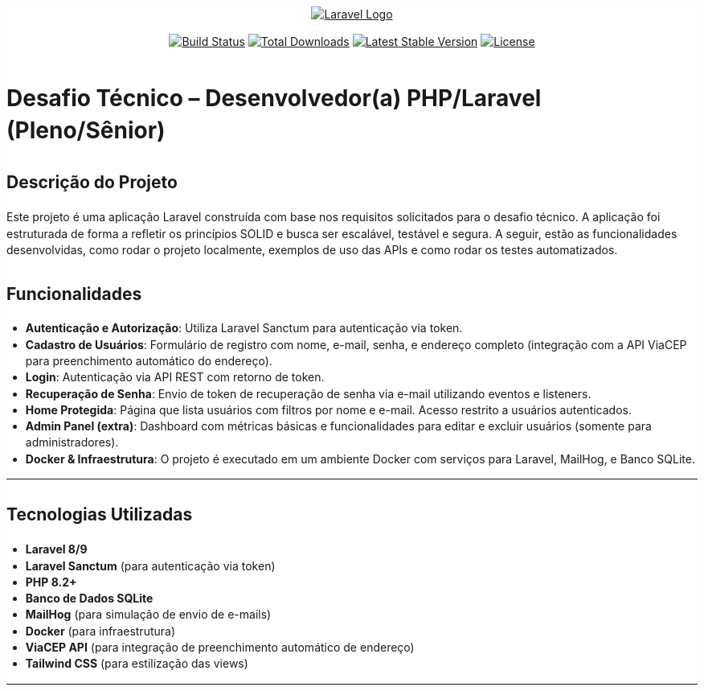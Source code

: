 <p align="center"><a href="https://laravel.com" target="_blank"><img src="https://raw.githubusercontent.com/laravel/art/master/logo-lockup/5%20SVG/2%20CMYK/1%20Full%20Color/laravel-logolockup-cmyk-red.svg" width="400" alt="Laravel Logo"></a></p>

<p align="center">
<a href="https://github.com/laravel/framework/actions"><img src="https://github.com/laravel/framework/workflows/tests/badge.svg" alt="Build Status"></a>
<a href="https://packagist.org/packages/laravel/framework"><img src="https://img.shields.io/packagist/dt/laravel/framework" alt="Total Downloads"></a>
<a href="https://packagist.org/packages/laravel/framework"><img src="https://img.shields.io/packagist/v/laravel/framework" alt="Latest Stable Version"></a>
<a href="https://packagist.org/packages/laravel/framework"><img src="https://img.shields.io/packagist/l/laravel/framework" alt="License"></a>
</p>

# Desafio Técnico – Desenvolvedor(a) PHP/Laravel (Pleno/Sênior)

## Descrição do Projeto

Este projeto é uma aplicação Laravel construída com base nos requisitos solicitados para o desafio técnico. A aplicação foi estruturada de forma a refletir os princípios SOLID e busca ser escalável, testável e segura. A seguir, estão as funcionalidades desenvolvidas, como rodar o projeto localmente, exemplos de uso das APIs e como rodar os testes automatizados.

## Funcionalidades

* **Autenticação e Autorização**: Utiliza Laravel Sanctum para autenticação via token.
* **Cadastro de Usuários**: Formulário de registro com nome, e-mail, senha, e endereço completo (integração com a API ViaCEP para preenchimento automático do endereço).
* **Login**: Autenticação via API REST com retorno de token.
* **Recuperação de Senha**: Envio de token de recuperação de senha via e-mail utilizando eventos e listeners.
* **Home Protegida**: Página que lista usuários com filtros por nome e e-mail. Acesso restrito a usuários autenticados.
* **Admin Panel (extra)**: Dashboard com métricas básicas e funcionalidades para editar e excluir usuários (somente para administradores).
* **Docker & Infraestrutura**: O projeto é executado em um ambiente Docker com serviços para Laravel, MailHog, e Banco SQLite.

---

## Tecnologias Utilizadas

* **Laravel 8/9**
* **Laravel Sanctum** (para autenticação via token)
* **PHP 8.2+**
* **Banco de Dados SQLite**
* **MailHog** (para simulação de envio de e-mails)
* **Docker** (para infraestrutura)
* **ViaCEP API** (para integração de preenchimento automático de endereço)
* **Tailwind CSS** (para estilização das views)

---